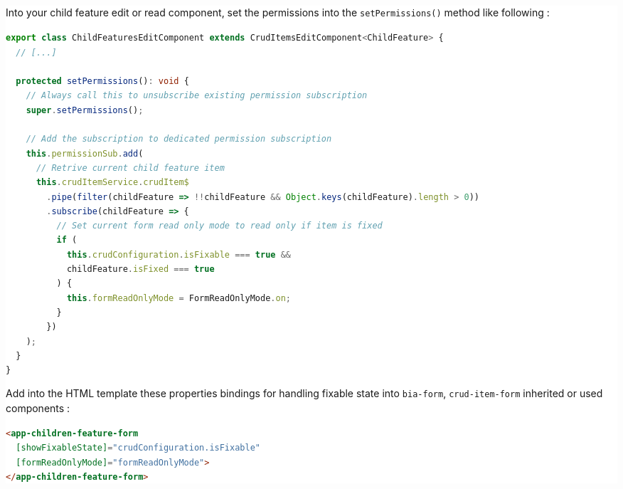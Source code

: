 Into your child feature edit or read component, set the permissions into the `setPermissions()` method like following :
``` typescript title="child-feature-edit.component.ts"
export class ChildFeaturesEditComponent extends CrudItemsEditComponent<ChildFeature> {
  // [...]

  protected setPermissions(): void {
    // Always call this to unsubscribe existing permission subscription
    super.setPermissions();

    // Add the subscription to dedicated permission subscription
    this.permissionSub.add(
      // Retrive current child feature item
      this.crudItemService.crudItem$
        .pipe(filter(childFeature => !!childFeature && Object.keys(childFeature).length > 0))
        .subscribe(childFeature => {
          // Set current form read only mode to read only if item is fixed
          if (
            this.crudConfiguration.isFixable === true &&
            childFeature.isFixed === true
          ) {
            this.formReadOnlyMode = FormReadOnlyMode.on;
          }
        })
    );
  }
}
```

Add into the HTML template these properties bindings for handling fixable state into `bia-form`, `crud-item-form` inherited or used components : 
``` html title="child-feature-edit.component.html"
<app-children-feature-form
  [showFixableState]="crudConfiguration.isFixable"
  [formReadOnlyMode]="formReadOnlyMode">
</app-children-feature-form>
```
